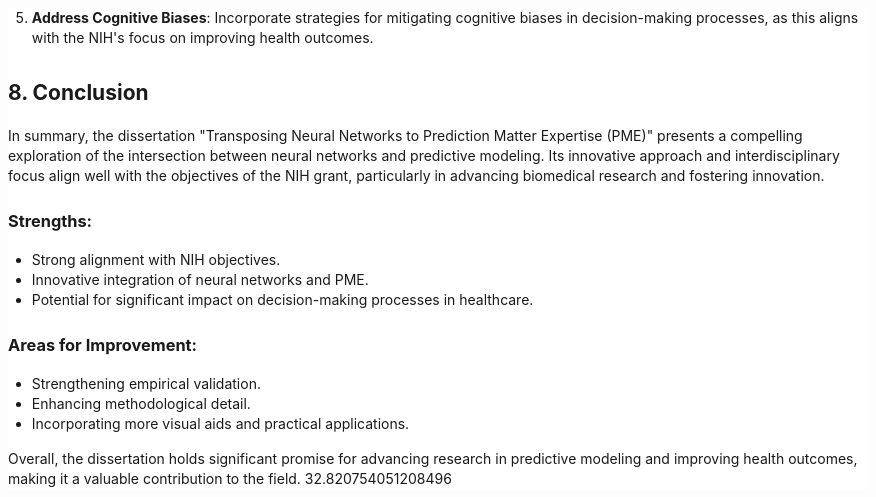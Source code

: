 5. **Address Cognitive Biases**: Incorporate strategies for mitigating cognitive biases in decision-making processes, as this aligns with the NIH's focus on improving health outcomes.

## 8. Conclusion

In summary, the dissertation "Transposing Neural Networks to Prediction Matter Expertise (PME)" presents a compelling exploration of the intersection between neural networks and predictive modeling. Its innovative approach and interdisciplinary focus align well with the objectives of the NIH grant, particularly in advancing biomedical research and fostering innovation.

### Strengths:
- Strong alignment with NIH objectives.
- Innovative integration of neural networks and PME.
- Potential for significant impact on decision-making processes in healthcare.

### Areas for Improvement:
- Strengthening empirical validation.
- Enhancing methodological detail.
- Incorporating more visual aids and practical applications.

Overall, the dissertation holds significant promise for advancing research in predictive modeling and improving health outcomes, making it a valuable contribution to the field. 32.820754051208496